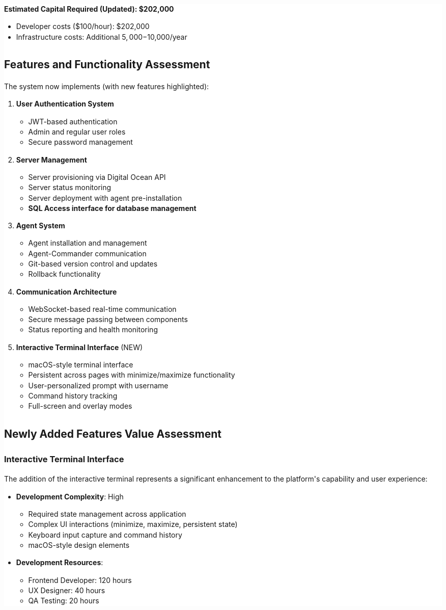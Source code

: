 **Estimated Capital Required (Updated): $202,000**
- Developer costs ($100/hour): $202,000
- Infrastructure costs: Additional $5,000-$10,000/year

## Features and Functionality Assessment

The system now implements (with new features highlighted):

1. **User Authentication System**
   - JWT-based authentication
   - Admin and regular user roles
   - Secure password management

2. **Server Management**
   - Server provisioning via Digital Ocean API
   - Server status monitoring
   - Server deployment with agent pre-installation
   - **SQL Access interface for database management**

3. **Agent System**
   - Agent installation and management
   - Agent-Commander communication
   - Git-based version control and updates
   - Rollback functionality

4. **Communication Architecture**
   - WebSocket-based real-time communication
   - Secure message passing between components
   - Status reporting and health monitoring

5. **Interactive Terminal Interface** (NEW)
   - macOS-style terminal interface
   - Persistent across pages with minimize/maximize functionality
   - User-personalized prompt with username
   - Command history tracking
   - Full-screen and overlay modes

## Newly Added Features Value Assessment

### Interactive Terminal Interface

The addition of the interactive terminal represents a significant enhancement to the platform's capability and user experience:

- **Development Complexity**: High
  - Required state management across application
  - Complex UI interactions (minimize, maximize, persistent state)
  - Keyboard input capture and command history
  - macOS-style design elements

- **Development Resources**: 
  - Frontend Developer: 120 hours
  - UX Designer: 40 hours
  - QA Testing: 20 hours
